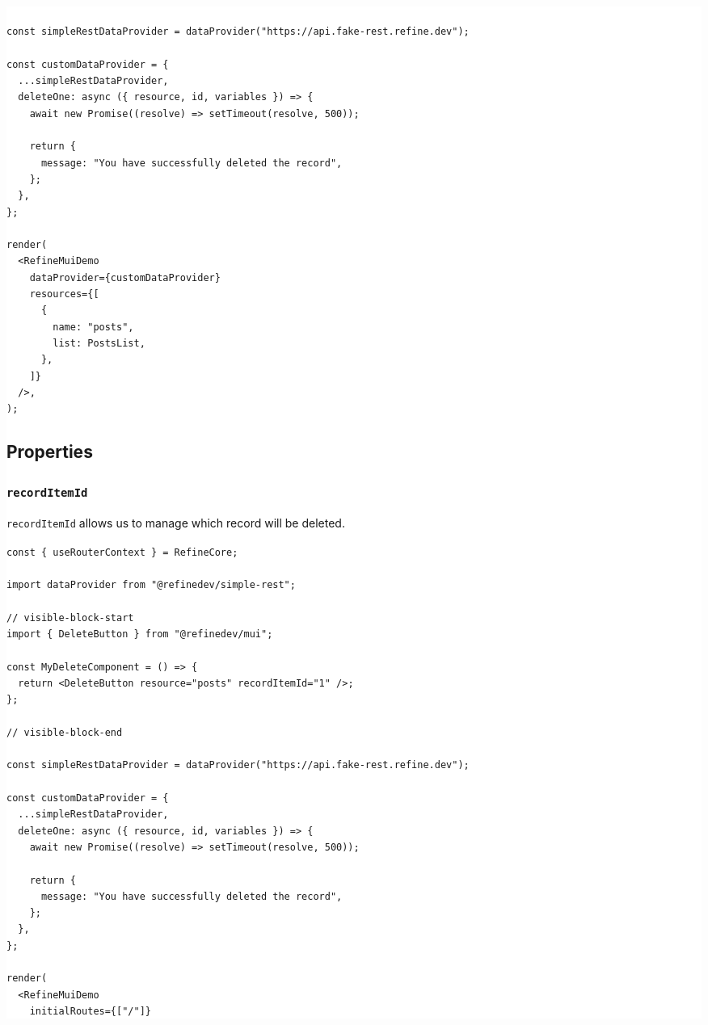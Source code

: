 ```tsx live url=http://localhost:3000/posts previewHeight=340px

const simpleRestDataProvider = dataProvider("https://api.fake-rest.refine.dev");

const customDataProvider = {
  ...simpleRestDataProvider,
  deleteOne: async ({ resource, id, variables }) => {
    await new Promise((resolve) => setTimeout(resolve, 500));

    return {
      message: "You have successfully deleted the record",
    };
  },
};

render(
  <RefineMuiDemo
    dataProvider={customDataProvider}
    resources={[
      {
        name: "posts",
        list: PostsList,
      },
    ]}
  />,
);
```

## Properties

### `recordItemId`

`recordItemId` allows us to manage which record will be deleted.

```tsx live disableScroll previewHeight=200px
const { useRouterContext } = RefineCore;

import dataProvider from "@refinedev/simple-rest";

// visible-block-start
import { DeleteButton } from "@refinedev/mui";

const MyDeleteComponent = () => {
  return <DeleteButton resource="posts" recordItemId="1" />;
};

// visible-block-end

const simpleRestDataProvider = dataProvider("https://api.fake-rest.refine.dev");

const customDataProvider = {
  ...simpleRestDataProvider,
  deleteOne: async ({ resource, id, variables }) => {
    await new Promise((resolve) => setTimeout(resolve, 500));

    return {
      message: "You have successfully deleted the record",
    };
  },
};

render(
  <RefineMuiDemo
    initialRoutes={["/"]}
```
